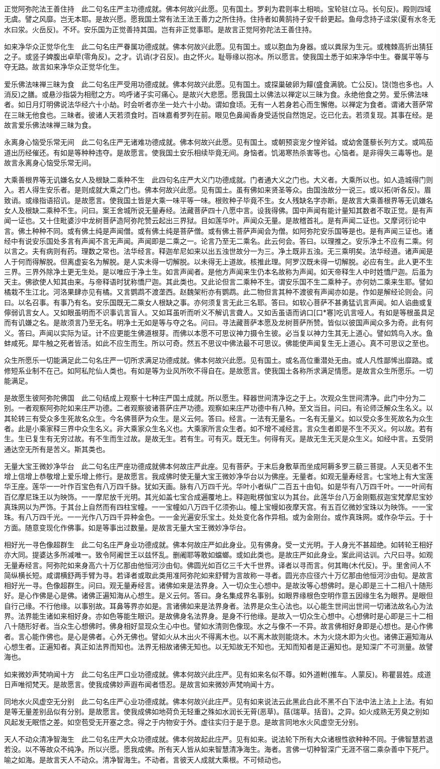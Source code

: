 正觉阿弥陀法王善住持　此二句名庄严主功德成就。佛本何故兴此愿。见有国土。罗刹为君则率土相啖。宝轮驻(立马。长句反)。殿则四域无虞。譬之风靡。岂无本耶。是故兴愿。愿我国土常有法王法王善力之所住持。住持者如黄鹄持子安千龄更起。鱼母念持子迳泶(夏有水冬无水曰泶。火岳反)。不坏。安乐国为正觉善持其国。岂有非正觉事耶。是故言正觉阿弥陀法王善住持。  

如来净华众正觉华化生　此二句名庄严眷属功德成就。佛本何故兴此愿。见有国土。或以胞血为身器。或以粪尿为生元。或槐棘高折出猜狂之子。或竖子婢腹出卓荦(零角反)。之才。讥诮(才召反)。由之怀火。耻辱缘以抱冰。所以愿言。使我国土悉于如来净华中生。眷属平等与夺无路。故言如来净华众正觉华化生。  

爱乐佛法味禅三昧为食　此二句名庄严受用功德成就。佛本何故兴此愿。见有国土。或探巢破卵为饛(盛食满貌。亡公反)。饶(饱也多也。人消反)之膳。或悬沙指袋为相慰之方。呜呼诸子实可痛心。是故兴大悲愿。愿我国土以佛法以禅定以三昧为食。永绝他食之劳。爱乐佛法味者。如日月灯明佛说法华经六十小劫。时会听者亦坐一处六十小劫。谓如食顷。无有一人若身若心而生懈倦。以禅定为食者。谓诸大菩萨常在三昧无他食也。三昧者。彼诸人天若须食时。百味嘉肴罗列在前。眼见色鼻闻香身受适悦自然饱足。讫已化去。若须复现。其事在经。是故言爱乐佛法味禅三昧为食。  

永离身心恼受乐常无间　此二句名庄严无诸难功德成就。佛本何故兴此愿。见有国土。或朝预衮宠夕惶斧钺。或幼舍蓬藜长列方丈。或鸣茄道出历经催还。有如是等种种违夺。是故愿言。使我国土安乐相续毕竟无间。身恼者。饥渴寒热杀害等也。心恼者。是非得失三毒等也。是故言永离身心恼受乐常无间。  

大乘善根界等无讥嫌名女人及根缺二乘种不生　此四句名庄严大义门功德成就。门者通大义之门也。大义者。大乘所以也。如人造城得门则入。若人得生安乐者。是则成就大乘之门也。佛本何故兴此愿。见有国土。虽有佛如来贤圣等众。由国浊故分一说三。或以拓(听各反)。眉致诮。或缘指语招讥。是故愿言。使我国土皆是大乘一味平等一味。根败种子毕竟不生。女人残缺名字亦断。是故言大乘善根界等无讥嫌名女人及根缺二乘种不生。问曰。案王舍城所说无量寿经。法藏菩萨四十八愿中言。设我得佛。国中声闻有能计量知其数者不取正觉。是有声闻一证也。又十住毗婆沙中龙树菩萨造阿弥陀赞云起出三界狱。目如莲华叶。声闻众无量。是故稽首礼。是有声闻二证也。又摩诃衍论中言。佛土种种不同。或有佛土纯是声闻僧。或有佛土纯是菩萨僧。或有佛土菩萨声闻会为僧。如阿弥陀安乐国等是也。是有声闻三证也。诸经中有说安乐国处多言有声闻不言无声闻。声闻即是二乘之一。论言乃至无二乘名。此云何会。答曰。以理推之。安乐净土不应有二乘。何以言之。夫有病则有药。理数之常也。法华经言。释迦牟尼如来以出五浊世故分一为三。净土既非五浊。无三乘明矣。法华经道。诸声闻是人于何而得解脱。但离虚妄名为解脱。是人实未得一切解脱。以未得无上道故。核推此理。阿罗汉既未得一切解脱。必应有生。此人更不生三界。三界外除净土更无生处。是以唯应于净土生。如言声闻者。是他方声闻来生仍本名故称为声闻。如天帝释生人中时姓憍尸迦。后虽为天主。佛欲使人知其由来。与帝释语时犹称憍尸迦。其此类也。又此论但言二乘种不生。谓安乐国不生二乘种子。亦何妨二乘来生耶。譬如橘栽不生江北。河洛果肆亦见有橘。又言鹦鹉不渡垄西。赵魏架桁亦有鹦鹉。此二物但言其种不渡彼有声闻亦如是。作如是解经论则会。问曰。以名召事。有事乃有名。安乐国既无二乘女人根缺之事。亦何须复言无此三名耶。答曰。如软心菩萨不甚勇猛讥言声闻。如人谄曲或复儜弱讥言女人。又如眼虽明而不识事讥言盲人。又如耳虽听而听义不解讥言聋人。又如舌虽语而讷口[口*寋]吃讥言哑人。有如是等根虽具足而有讥嫌之名。是故须言乃至无名。明净土无如是等与夺之名。问曰。寻法藏菩萨本愿及龙树菩萨所赞。皆似以彼国声闻众多为奇。此有何义。答曰。声闻以实际为证。计不应更能生佛道根芽。而佛以本愿不可思议神力摄令生彼。必当复以神力生其无上道心。譬如鸩鸟入水。鱼蚌咸死。犀牛触之死者皆活。如此不应生而生。所以可奇。然五不思议中佛法最不可思议。佛能使声闻复生无上道心。真不可思议之至也。  

众生所愿乐一切能满足此二句名庄严一切所求满足功德成就。佛本何故兴此愿。见有国土。或名高位重潜处无由。或人凡性鄙悕出靡路。或修短系业制不在己。如阿私陀仙人类也。有如是等为业风所吹不得自在。是故愿言。使我国土各称所求满足情愿。是故言众生所愿乐。一切能满足。  

是故愿生彼阿弥陀佛国　此二句结成上观察十七种庄严国土成就。所以愿生。释器世间清净讫之于上。次观众生世间清净。此门中分为二别。一者观察阿弥陀如来庄严功德。二者观察彼诸菩萨庄严功德。观察如来庄严功德中有八种。至文当目。问曰。有论师泛解众生名义。以其轮转三有受众多生死故名众生。今名佛菩萨为众生。是义云何。答曰。经言。一法有无量名。一名有无量义。如以受众多生死故名为众生者。此是小乘家释三界中众生名义。非大乘家众生名义也。大乘家所言众生者。如不增不减经言。言众生者即是不生不灭义。何以故。若有生。生已复生有无穷过故。有不生而生过故。是故无生。若有生。可有灭。既无生。何得有灭。是故无生无灭是众生义。如经中言。五受阴通达空无所有是苦义。斯其类也。  

无量大宝王微妙净华台　此二句名庄严座功德成就佛本何故庄严此座。见有菩萨。于末后身敷草而坐成阿耨多罗三藐三菩提。人天见者不生增上信增上恭敬增上爱乐增上修行。是故愿言。我成佛时使无量大宝王微妙净华台以为佛座。无量者。如观无量寿经言。七宝地上有大宝莲华王座。莲华一一叶作百宝色有八万四千脉。犹如天画。脉有八万四千光。华叶小者纵广二百五十由旬。如是华有八万四千叶。一一叶间有百亿摩尼珠王以为映饰。一一摩尼放千光明。其光如盖七宝合成遍覆地上。释迦毗楞伽宝以为其台。此莲华台八万金刚甄叔迦宝梵摩尼宝妙真珠网以为严饰。于其台上自然而有四柱宝幢。一一宝幢如八万四千亿须弥山。幢上宝幔如夜摩天宫。有五百亿微妙宝珠以为映饰。一一宝珠。有八万四千光。一一光作八万四千异种金色。一一金光遍安乐宝土。处处变化各作异相。或为金刚台。或作真珠网。或作杂华云。于十方面。随意变现化作佛事。如是等事出过数量。是故言无量大宝王微妙净华台。  

相好光一寻色像超群生　此二句名庄严身业功德成就。佛本何故庄严如此身业。见有佛身。受一丈光明。于人身光不甚超绝。如转轮王相好亦大同。提婆达多所减唯一。致令阿阇世王以兹怀乱。删阇耶等敢如蟷螂。或如此类也。是故庄严如此身业。案此间诂训。六尺曰寻。如观无量寿经言。阿弥陀如来身高六十万亿那由他恒河沙由旬。佛圆光如百亿三千大千世界。译者以寻而言。何其晦(木代反)。乎。里舍间人不简纵横长短。咸谓横舒两手臂为寻。若译者或取此类用准阿弥陀如来舒臂为言故称一寻者。圆光亦应径六十万亿那由他恒河沙由旬。是故言相好光一寻。色像超群生。问曰。观无量寿经言。诸佛如来是法界身。入一切众生心想中。是故汝等心想佛时。是心即是三十二相八十随形好。是心作佛是心是佛。诸佛正遍知海从心想生。是义云何。答曰。身名集成界名事别。如眼界缘根色空明作意五因缘生名为眼界。是眼但自行己缘。不行他缘。以事别故。耳鼻等界亦如是。言诸佛如来是法界身者。法界是众生心法也。以心能生世间出世间一切诸法故名心为法界。法界能生诸如来相好身。亦如色等能生眼识。是故佛身名法界身。是身不行他缘。是故入一切众生心想中。心想佛时是心即是三十二相八十随形好者。当众生心想佛时。佛身相好显现众生心中也。譬如水清则色像现。水之与像不一不异。故言佛相好身即是心想也。是心作佛者。言心能作佛也。是心是佛者。心外无佛也。譬如火从木出火不得离木也。以不离木故则能烧木。木为火烧木即为火也。诸佛正遍知海从心想生者。正遍知者。真正如法界而知也。法界无相故诸佛无知也。以无知故无不知也。无知而知者是正遍知也。是知深广不可测量。故譬海也。  

如来微妙声梵响闻十方　此二句名庄严口业功德成就。佛本何故兴此庄严。见有如来名似不尊。如外道軵(推车。人蒙反)。称瞿昙姓。成道日声唯彻梵天。是故愿言。使我成佛妙声遐布闻者悟忍。是故言如来微妙声梵响闻十方。  

同地水火风虚空无分别　此二句名庄严心业功德成就。佛本何故兴此庄严。见有如来说法云此黑此白此不黑不白下法中法上法上上法。有如是等无量差别品似有分别。是故愿言。使我成佛如地荷负无轻重之殊如水润长无莦(恶草)。葀(瑞草。括音)。之异。如火成熟无芳臭之别如风起发无眠悟之差。如空苞受无开塞之念。得之于内物安于外。虚往实归于是于息。是故言同地水火风虚空无分别。  

天人不动众清净智海生　此二句名庄严大众功德成就。佛本何故起此庄严。见有如来。说法轮下所有大众诸根性欲种种不同。于佛智慧若退若没。以不等故众不纯净。所以兴愿。愿我成佛。所有天人皆从如来智慧清净海生。海者。言佛一切种智深广无涯不宿二乘杂善中下死尸。喻之如海。是故言天人不动众。清净智海生。不动者。言彼天人成就大乘根。不可倾动也。  
